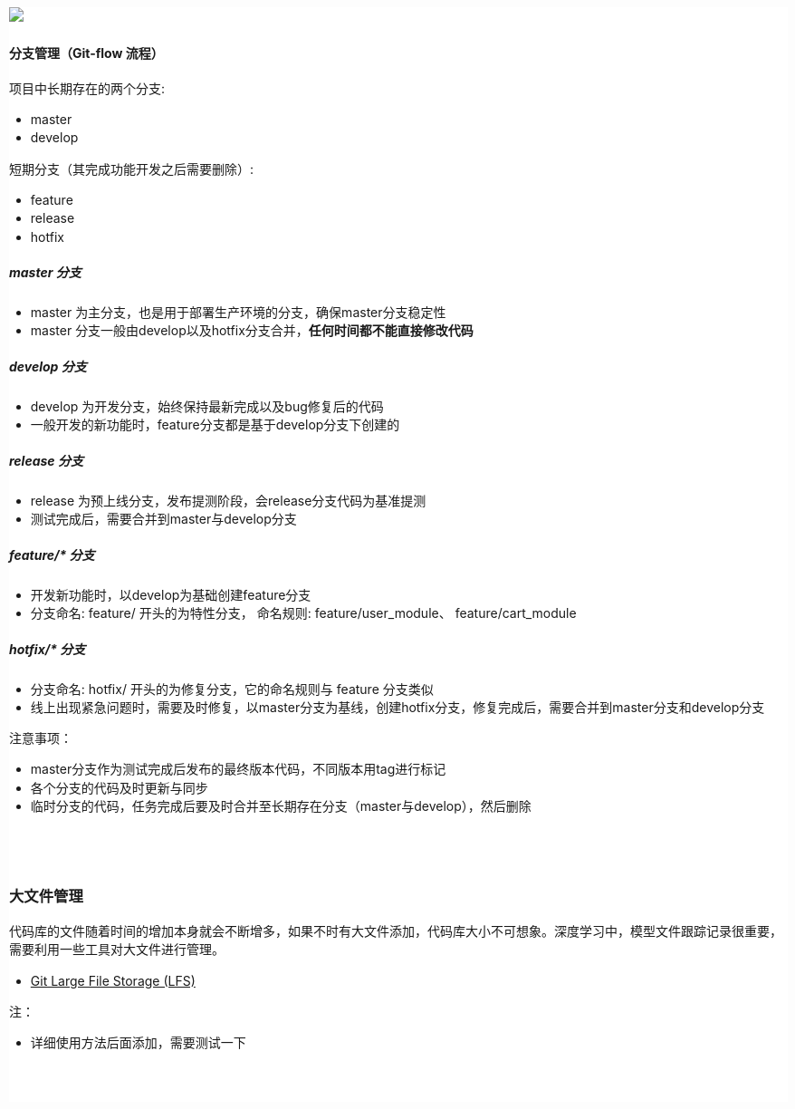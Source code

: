 <img src='http://www.ruanyifeng.com/blogimg/asset/2015/bg2015122306.png' width=300>

#### 分支管理（Git-flow 流程）

项目中长期存在的两个分支:
- master
- develop

短期分支（其完成功能开发之后需要删除）:
- feature
- release
- hotfix

##### master 分支
- master 为主分支，也是用于部署生产环境的分支，确保master分支稳定性
- master 分支一般由develop以及hotfix分支合并，**任何时间都不能直接修改代码**

##### develop 分支
- develop 为开发分支，始终保持最新完成以及bug修复后的代码
- 一般开发的新功能时，feature分支都是基于develop分支下创建的

##### release 分支
- release 为预上线分支，发布提测阶段，会release分支代码为基准提测
- 测试完成后，需要合并到master与develop分支

##### feature/* 分支

- 开发新功能时，以develop为基础创建feature分支
- 分支命名: feature/ 开头的为特性分支， 命名规则: feature/user_module、 feature/cart_module

##### hotfix/* 分支

- 分支命名: hotfix/ 开头的为修复分支，它的命名规则与 feature 分支类似
- 线上出现紧急问题时，需要及时修复，以master分支为基线，创建hotfix分支，修复完成后，需要合并到master分支和develop分支


注意事项：
- master分支作为测试完成后发布的最终版本代码，不同版本用tag进行标记
- 各个分支的代码及时更新与同步
- 临时分支的代码，任务完成后要及时合并至长期存在分支（master与develop），然后删除


<br>
<br>

### 大文件管理

代码库的文件随着时间的增加本身就会不断增多，如果不时有大文件添加，代码库大小不可想象。深度学习中，模型文件跟踪记录很重要，需要利用一些工具对大文件进行管理。

- [Git Large File Storage (LFS)](https://git-lfs.github.com/)

注：
- 详细使用方法后面添加，需要测试一下


<br>
<br>
